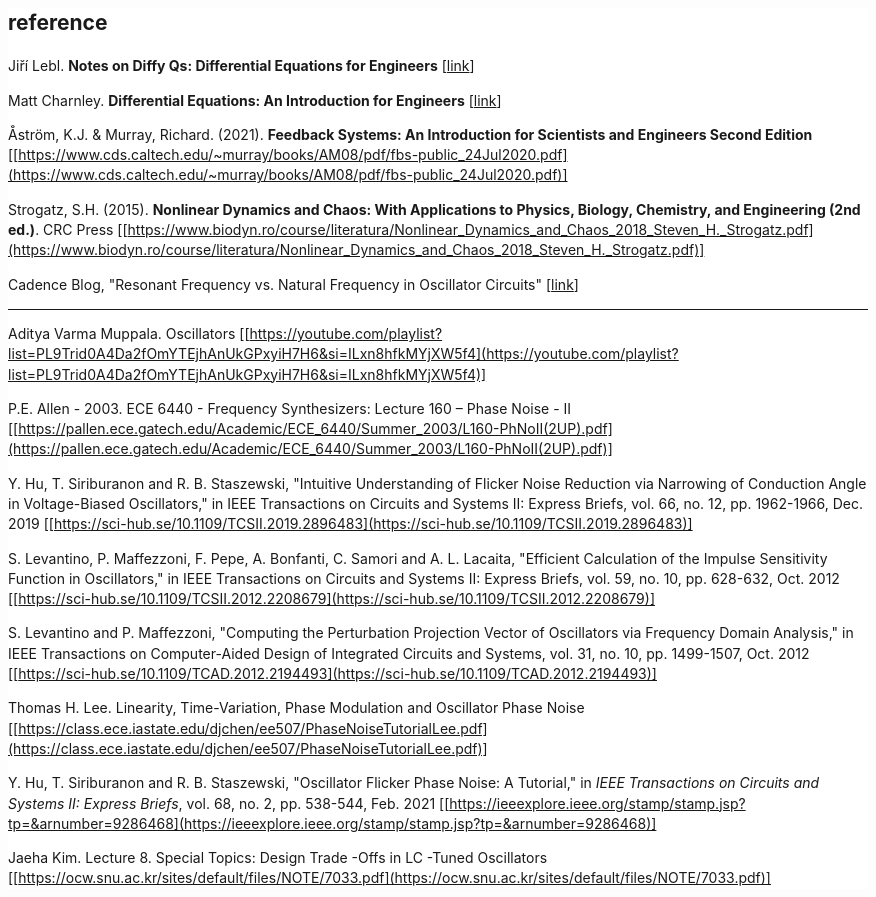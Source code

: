 

## reference

Jiří Lebl. **Notes on Diffy Qs: Differential Equations for Engineers** [[link](https://www.jirka.org/diffyqs/)]

Matt Charnley. **Differential Equations: An Introduction for Engineers** [[link](https://sites.rutgers.edu/matthew-charnley/course-materials/differential-equations-an-introduction-for-engineers/)]

Åström, K.J. & Murray, Richard. (2021). **Feedback Systems: An Introduction for Scientists and Engineers Second Edition** [[https://www.cds.caltech.edu/~murray/books/AM08/pdf/fbs-public_24Jul2020.pdf](https://www.cds.caltech.edu/~murray/books/AM08/pdf/fbs-public_24Jul2020.pdf)]

Strogatz, S.H. (2015). **Nonlinear Dynamics and Chaos: With Applications to Physics, Biology, Chemistry, and Engineering (2nd ed.)**. CRC Press [[https://www.biodyn.ro/course/literatura/Nonlinear_Dynamics_and_Chaos_2018_Steven_H._Strogatz.pdf](https://www.biodyn.ro/course/literatura/Nonlinear_Dynamics_and_Chaos_2018_Steven_H._Strogatz.pdf)]

Cadence Blog, "Resonant Frequency vs. Natural Frequency in Oscillator Circuits"  [[link](https://resources.pcb.cadence.com/blog/2019-resonant-frequency-vs-natural-frequency-in-oscillator-circuits)]

---

Aditya Varma Muppala. Oscillators [[https://youtube.com/playlist?list=PL9Trid0A4Da2fOmYTEjhAnUkGPxyiH7H6&si=ILxn8hfkMYjXW5f4](https://youtube.com/playlist?list=PL9Trid0A4Da2fOmYTEjhAnUkGPxyiH7H6&si=ILxn8hfkMYjXW5f4)]

P.E. Allen - 2003. ECE 6440 - Frequency Synthesizers: Lecture 160 – Phase Noise - II [[https://pallen.ece.gatech.edu/Academic/ECE_6440/Summer_2003/L160-PhNoII(2UP).pdf](https://pallen.ece.gatech.edu/Academic/ECE_6440/Summer_2003/L160-PhNoII(2UP).pdf)]

Y. Hu, T. Siriburanon and R. B. Staszewski, "Intuitive Understanding of Flicker Noise Reduction via Narrowing of Conduction Angle in Voltage-Biased Oscillators," in IEEE Transactions on Circuits and Systems II: Express Briefs, vol. 66, no. 12, pp. 1962-1966, Dec. 2019 [[https://sci-hub.se/10.1109/TCSII.2019.2896483](https://sci-hub.se/10.1109/TCSII.2019.2896483)]

S. Levantino, P. Maffezzoni, F. Pepe, A. Bonfanti, C. Samori and A. L. Lacaita, "Efficient Calculation of the Impulse Sensitivity Function in Oscillators," in IEEE Transactions on Circuits and Systems II: Express Briefs, vol. 59, no. 10, pp. 628-632, Oct. 2012 [[https://sci-hub.se/10.1109/TCSII.2012.2208679](https://sci-hub.se/10.1109/TCSII.2012.2208679)]

S. Levantino and P. Maffezzoni, "Computing the Perturbation Projection Vector of Oscillators via Frequency Domain Analysis," in IEEE Transactions on Computer-Aided Design of Integrated Circuits and Systems, vol. 31, no. 10, pp. 1499-1507, Oct. 2012 [[https://sci-hub.se/10.1109/TCAD.2012.2194493](https://sci-hub.se/10.1109/TCAD.2012.2194493)]

Thomas H. Lee. Linearity, Time-Variation, Phase Modulation and Oscillator Phase Noise [[https://class.ece.iastate.edu/djchen/ee507/PhaseNoiseTutorialLee.pdf](https://class.ece.iastate.edu/djchen/ee507/PhaseNoiseTutorialLee.pdf)]

Y. Hu, T. Siriburanon and R. B. Staszewski, "Oscillator Flicker Phase Noise: A Tutorial," in *IEEE Transactions on Circuits and Systems II: Express Briefs*, vol. 68, no. 2, pp. 538-544, Feb. 2021 [[https://ieeexplore.ieee.org/stamp/stamp.jsp?tp=&arnumber=9286468](https://ieeexplore.ieee.org/stamp/stamp.jsp?tp=&arnumber=9286468)]

Jaeha Kim. Lecture 8. Special Topics: Design Trade -Offs in LC -Tuned Oscillators [[https://ocw.snu.ac.kr/sites/default/files/NOTE/7033.pdf](https://ocw.snu.ac.kr/sites/default/files/NOTE/7033.pdf)]
